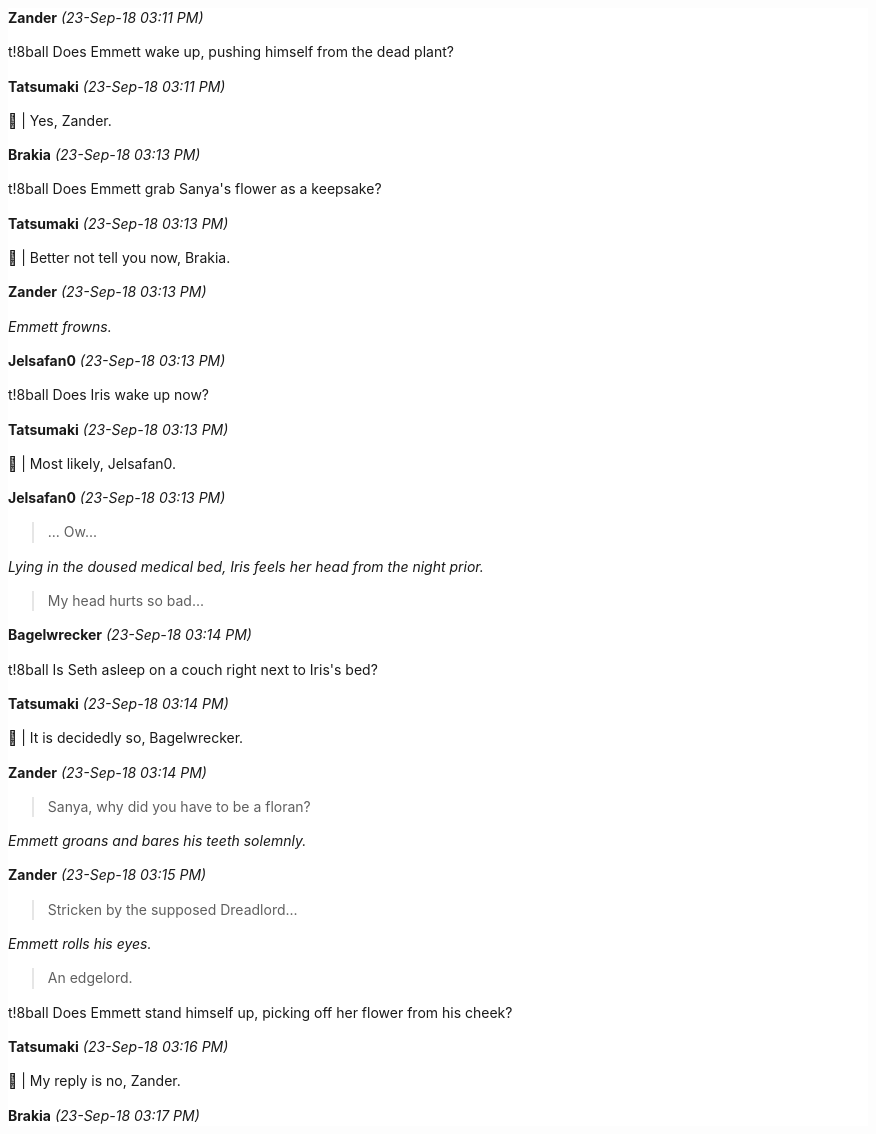 **Zander** _(23-Sep-18 03:11 PM)_

t!8ball Does Emmett wake up, pushing himself from the dead plant?

**Tatsumaki** _(23-Sep-18 03:11 PM)_

🎱 | Yes, Zander.

**Brakia** _(23-Sep-18 03:13 PM)_

t!8ball Does Emmett grab Sanya's flower as a keepsake?

**Tatsumaki** _(23-Sep-18 03:13 PM)_

🎱 | Better not tell you now, Brakia.

**Zander** _(23-Sep-18 03:13 PM)_

_Emmett frowns._

**Jelsafan0** _(23-Sep-18 03:13 PM)_

t!8ball Does Iris wake up now?

**Tatsumaki** _(23-Sep-18 03:13 PM)_

🎱 | Most likely, Jelsafan0.

**Jelsafan0** _(23-Sep-18 03:13 PM)_

> ... Ow...

_Lying in the doused medical bed, Iris feels her head from the night prior._

> My head hurts so bad...

**Bagelwrecker** _(23-Sep-18 03:14 PM)_

t!8ball Is Seth asleep on a couch right next to Iris's bed?

**Tatsumaki** _(23-Sep-18 03:14 PM)_

🎱 | It is decidedly so, Bagelwrecker.

**Zander** _(23-Sep-18 03:14 PM)_

> Sanya, why did you have to be a floran?

_Emmett groans and bares his teeth solemnly._

**Zander** _(23-Sep-18 03:15 PM)_

> Stricken by the supposed Dreadlord...

_Emmett rolls his eyes._

> An edgelord.

t!8ball Does Emmett stand himself up, picking off her flower from his cheek?

**Tatsumaki** _(23-Sep-18 03:16 PM)_

🎱 | My reply is no, Zander.

**Brakia** _(23-Sep-18 03:17 PM)_
